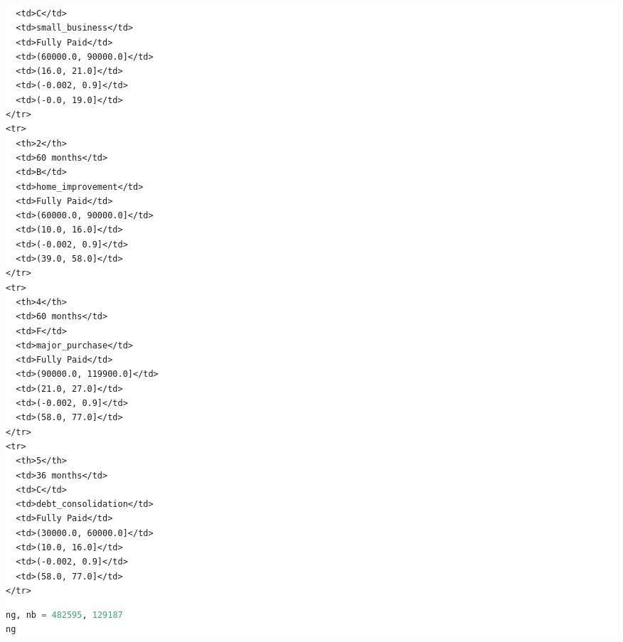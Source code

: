       <td>C</td>
      <td>small_business</td>
      <td>Fully Paid</td>
      <td>(60000.0, 90000.0]</td>
      <td>(16.0, 21.0]</td>
      <td>(-0.002, 0.9]</td>
      <td>(-0.0, 19.0]</td>
    </tr>
    <tr>
      <th>2</th>
      <td>60 months</td>
      <td>B</td>
      <td>home_improvement</td>
      <td>Fully Paid</td>
      <td>(60000.0, 90000.0]</td>
      <td>(10.0, 16.0]</td>
      <td>(-0.002, 0.9]</td>
      <td>(39.0, 58.0]</td>
    </tr>
    <tr>
      <th>4</th>
      <td>60 months</td>
      <td>F</td>
      <td>major_purchase</td>
      <td>Fully Paid</td>
      <td>(90000.0, 119900.0]</td>
      <td>(21.0, 27.0]</td>
      <td>(-0.002, 0.9]</td>
      <td>(58.0, 77.0]</td>
    </tr>
    <tr>
      <th>5</th>
      <td>36 months</td>
      <td>C</td>
      <td>debt_consolidation</td>
      <td>Fully Paid</td>
      <td>(30000.0, 60000.0]</td>
      <td>(10.0, 16.0]</td>
      <td>(-0.002, 0.9]</td>
      <td>(58.0, 77.0]</td>
    </tr>
  </tbody>
</table>
</div>




```python
ng, nb = 482595, 129187
ng
```

